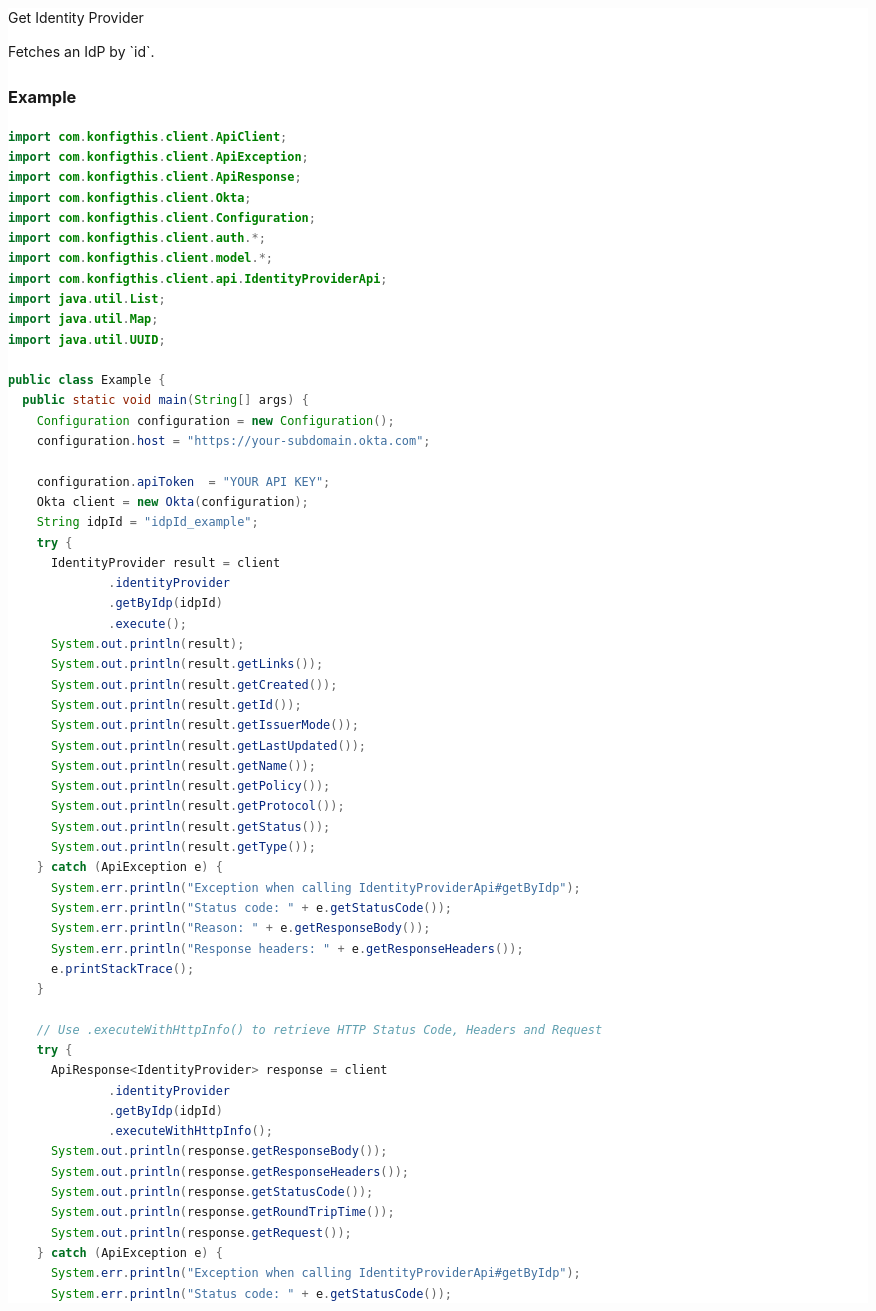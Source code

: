 Get Identity Provider

Fetches an IdP by &#x60;id&#x60;.

### Example
```java
import com.konfigthis.client.ApiClient;
import com.konfigthis.client.ApiException;
import com.konfigthis.client.ApiResponse;
import com.konfigthis.client.Okta;
import com.konfigthis.client.Configuration;
import com.konfigthis.client.auth.*;
import com.konfigthis.client.model.*;
import com.konfigthis.client.api.IdentityProviderApi;
import java.util.List;
import java.util.Map;
import java.util.UUID;

public class Example {
  public static void main(String[] args) {
    Configuration configuration = new Configuration();
    configuration.host = "https://your-subdomain.okta.com";
    
    configuration.apiToken  = "YOUR API KEY";
    Okta client = new Okta(configuration);
    String idpId = "idpId_example";
    try {
      IdentityProvider result = client
              .identityProvider
              .getByIdp(idpId)
              .execute();
      System.out.println(result);
      System.out.println(result.getLinks());
      System.out.println(result.getCreated());
      System.out.println(result.getId());
      System.out.println(result.getIssuerMode());
      System.out.println(result.getLastUpdated());
      System.out.println(result.getName());
      System.out.println(result.getPolicy());
      System.out.println(result.getProtocol());
      System.out.println(result.getStatus());
      System.out.println(result.getType());
    } catch (ApiException e) {
      System.err.println("Exception when calling IdentityProviderApi#getByIdp");
      System.err.println("Status code: " + e.getStatusCode());
      System.err.println("Reason: " + e.getResponseBody());
      System.err.println("Response headers: " + e.getResponseHeaders());
      e.printStackTrace();
    }

    // Use .executeWithHttpInfo() to retrieve HTTP Status Code, Headers and Request
    try {
      ApiResponse<IdentityProvider> response = client
              .identityProvider
              .getByIdp(idpId)
              .executeWithHttpInfo();
      System.out.println(response.getResponseBody());
      System.out.println(response.getResponseHeaders());
      System.out.println(response.getStatusCode());
      System.out.println(response.getRoundTripTime());
      System.out.println(response.getRequest());
    } catch (ApiException e) {
      System.err.println("Exception when calling IdentityProviderApi#getByIdp");
      System.err.println("Status code: " + e.getStatusCode());
```